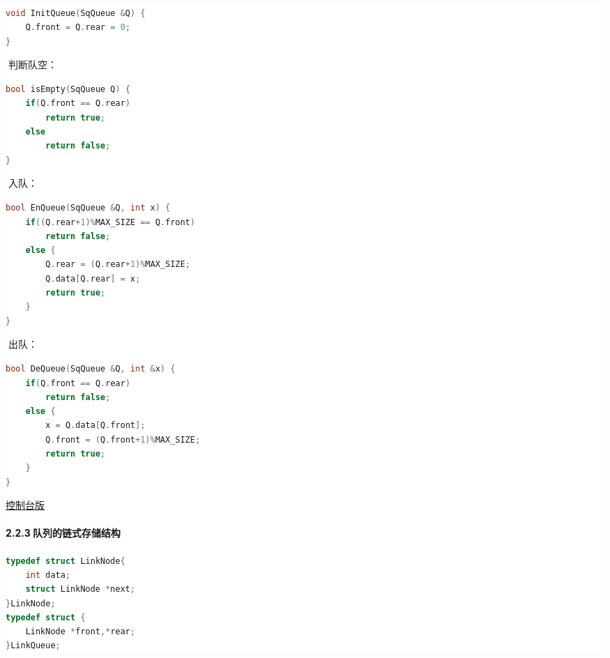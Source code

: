 ```c
void InitQueue(SqQueue &Q) {
    Q.front = Q.rear = 0;
}
```

​	判断队空：

```c
bool isEmpty(SqQueue Q) {
    if(Q.front == Q.rear)
        return true;
    else
        return false;
}
```

​	入队：

```c
bool EnQueue(SqQueue &Q, int x) {
    if((Q.rear+1)%MAX_SIZE == Q.front)
        return false;
    else {
        Q.rear = (Q.rear+1)%MAX_SIZE;
        Q.data[Q.rear] = x;
        return true;
    }
}
```

​	出队：

```c
bool DeQueue(SqQueue &Q, int &x) {
    if(Q.front == Q.rear)
        return false;
    else {
        x = Q.data[Q.front];
        Q.front = (Q.front+1)%MAX_SIZE;
        return true;
    }
}
```

[控制台版](https://github.com/Xiaoliangya/C_DS/blob/master/Queue.cpp)

#### 2.2.3 队列的链式存储结构

```c
typedef struct LinkNode{
    int data;
    struct LinkNode *next;
}LinkNode;
typedef struct {
    LinkNode *front,*rear;
}LinkQueue;
```
